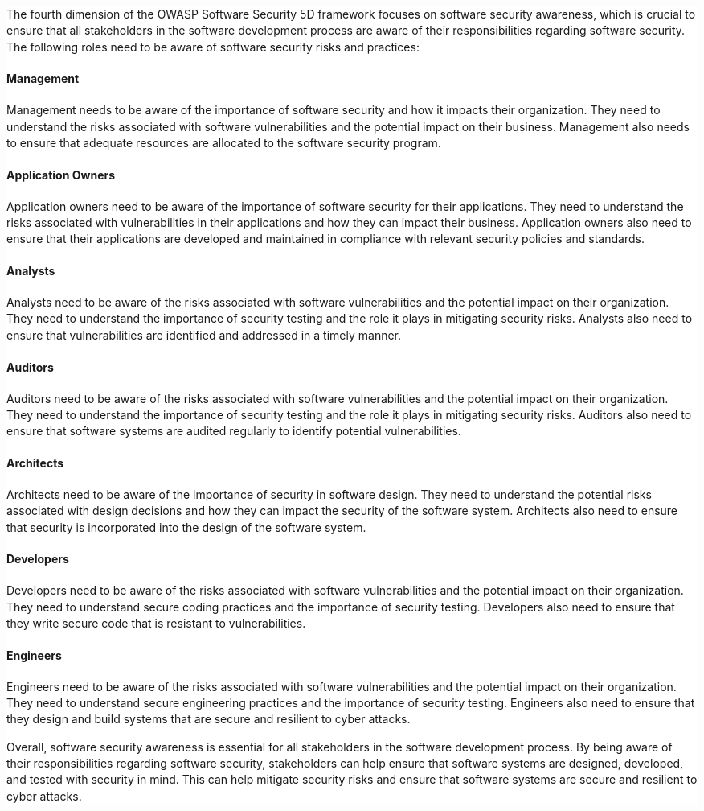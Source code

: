 The fourth dimension of the OWASP Software Security 5D framework focuses on software security awareness, which is crucial to ensure that all stakeholders in the software development process are aware of their responsibilities regarding software security. The following roles need to be aware of software security risks and practices:

#### Management
Management needs to be aware of the importance of software security and how it impacts their organization. They need to understand the risks associated with software vulnerabilities and the potential impact on their business. Management also needs to ensure that adequate resources are allocated to the software security program.

#### Application Owners
Application owners need to be aware of the importance of software security for their applications. They need to understand the risks associated with vulnerabilities in their applications and how they can impact their business. Application owners also need to ensure that their applications are developed and maintained in compliance with relevant security policies and standards.

#### Analysts
Analysts need to be aware of the risks associated with software vulnerabilities and the potential impact on their organization. They need to understand the importance of security testing and the role it plays in mitigating security risks. Analysts also need to ensure that vulnerabilities are identified and addressed in a timely manner.

#### Auditors
Auditors need to be aware of the risks associated with software vulnerabilities and the potential impact on their organization. They need to understand the importance of security testing and the role it plays in mitigating security risks. Auditors also need to ensure that software systems are audited regularly to identify potential vulnerabilities.

#### Architects
Architects need to be aware of the importance of security in software design. They need to understand the potential risks associated with design decisions and how they can impact the security of the software system. Architects also need to ensure that security is incorporated into the design of the software system.

#### Developers
Developers need to be aware of the risks associated with software vulnerabilities and the potential impact on their organization. They need to understand secure coding practices and the importance of security testing. Developers also need to ensure that they write secure code that is resistant to vulnerabilities.

#### Engineers
Engineers need to be aware of the risks associated with software vulnerabilities and the potential impact on their organization. They need to understand secure engineering practices and the importance of security testing. Engineers also need to ensure that they design and build systems that are secure and resilient to cyber attacks.

Overall, software security awareness is essential for all stakeholders in the software development process. By being aware of their responsibilities regarding software security, stakeholders can help ensure that software systems are designed, developed, and tested with security in mind. This can help mitigate security risks and ensure that software systems are secure and resilient to cyber attacks.
